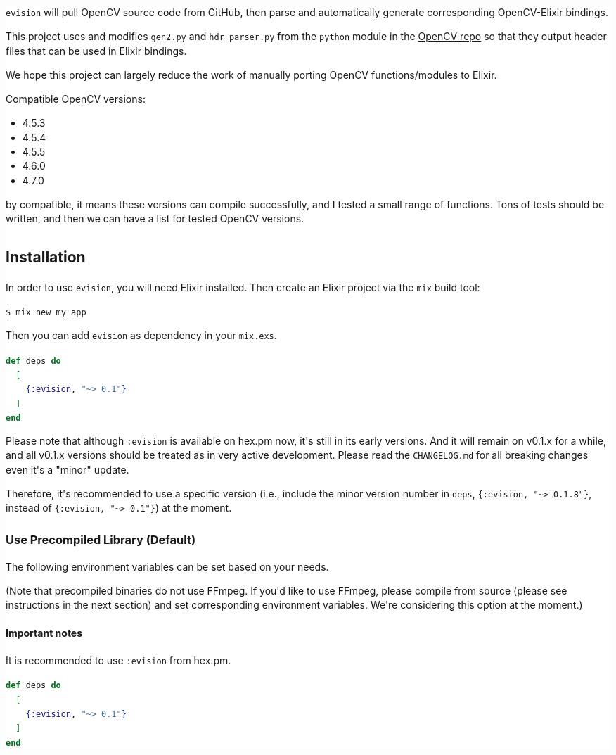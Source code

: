 `evision` will pull OpenCV source code from GitHub, then parse and automatically generate corresponding OpenCV-Elixir bindings.

This project uses and modifies `gen2.py` and `hdr_parser.py` from the `python` module in the [OpenCV repo](https://github.com/opencv/opencv) so that they output header files that can be used in Elixir bindings. 

We hope this project can largely reduce the work of manually porting OpenCV functions/modules to Elixir.

Compatible OpenCV versions:
- 4.5.3
- 4.5.4
- 4.5.5
- 4.6.0
- 4.7.0

by compatible, it means these versions can compile successfully, and I tested a small range of functions. Tons of tests
should be written, and then we can have a list for tested OpenCV versions.

## Installation

In order to use `evision`, you will need Elixir installed. Then create an Elixir project via the `mix` build tool:

```sh
$ mix new my_app
```

Then you can add `evision` as dependency in your `mix.exs`.

```elixir
def deps do
  [
    {:evision, "~> 0.1"}
  ]
end
```

Please note that although `:evision` is available on hex.pm now, it's still in its early versions. And it will remain on v0.1.x for a while, and all v0.1.x versions should be treated as in very active development. Please read the `CHANGELOG.md` for all breaking changes even it's a "minor" update.

Therefore, it's recommended to use a specific version (i.e., include the minor version number in `deps`, `{:evision, "~> 0.1.8"}`, instead of `{:evision, "~> 0.1"}`) at the moment.

### Use Precompiled Library (Default)
The following environment variables can be set based on your needs.

(Note that precompiled binaries do not use FFmpeg. If you'd like to use FFmpeg, please compile from source (please see instructions in the next section) and set corresponding environment variables. We're considering this option at the moment.)

#### Important notes
It is recommended to use `:evision` from hex.pm.
```elixir
def deps do
  [
    {:evision, "~> 0.1"}
  ]
end
```
